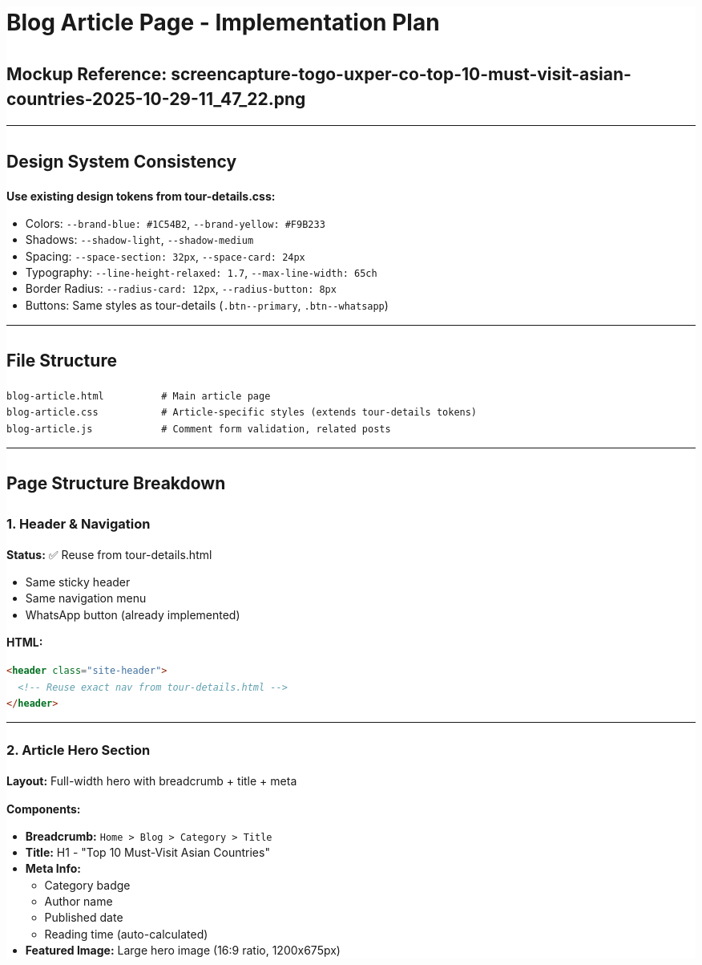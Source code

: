 # Blog Article Page - Implementation Plan
## Mockup Reference: screencapture-togo-uxper-co-top-10-must-visit-asian-countries-2025-10-29-11_47_22.png

---

## Design System Consistency
**Use existing design tokens from tour-details.css:**
- Colors: `--brand-blue: #1C54B2`, `--brand-yellow: #F9B233`
- Shadows: `--shadow-light`, `--shadow-medium`
- Spacing: `--space-section: 32px`, `--space-card: 24px`
- Typography: `--line-height-relaxed: 1.7`, `--max-line-width: 65ch`
- Border Radius: `--radius-card: 12px`, `--radius-button: 8px`
- Buttons: Same styles as tour-details (`.btn--primary`, `.btn--whatsapp`)

---

## File Structure

```
blog-article.html          # Main article page
blog-article.css           # Article-specific styles (extends tour-details tokens)
blog-article.js            # Comment form validation, related posts
```

---

## Page Structure Breakdown

### 1. **Header & Navigation**
**Status:** ✅ Reuse from tour-details.html
- Same sticky header
- Same navigation menu
- WhatsApp button (already implemented)

**HTML:**
```html
<header class="site-header">
  <!-- Reuse exact nav from tour-details.html -->
</header>
```

---

### 2. **Article Hero Section**
**Layout:** Full-width hero with breadcrumb + title + meta

**Components:**
- **Breadcrumb:** `Home > Blog > Category > Title`
- **Title:** H1 - "Top 10 Must-Visit Asian Countries"
- **Meta Info:**
  - Category badge
  - Author name
  - Published date
  - Reading time (auto-calculated)
- **Featured Image:** Large hero image (16:9 ratio, 1200x675px)
